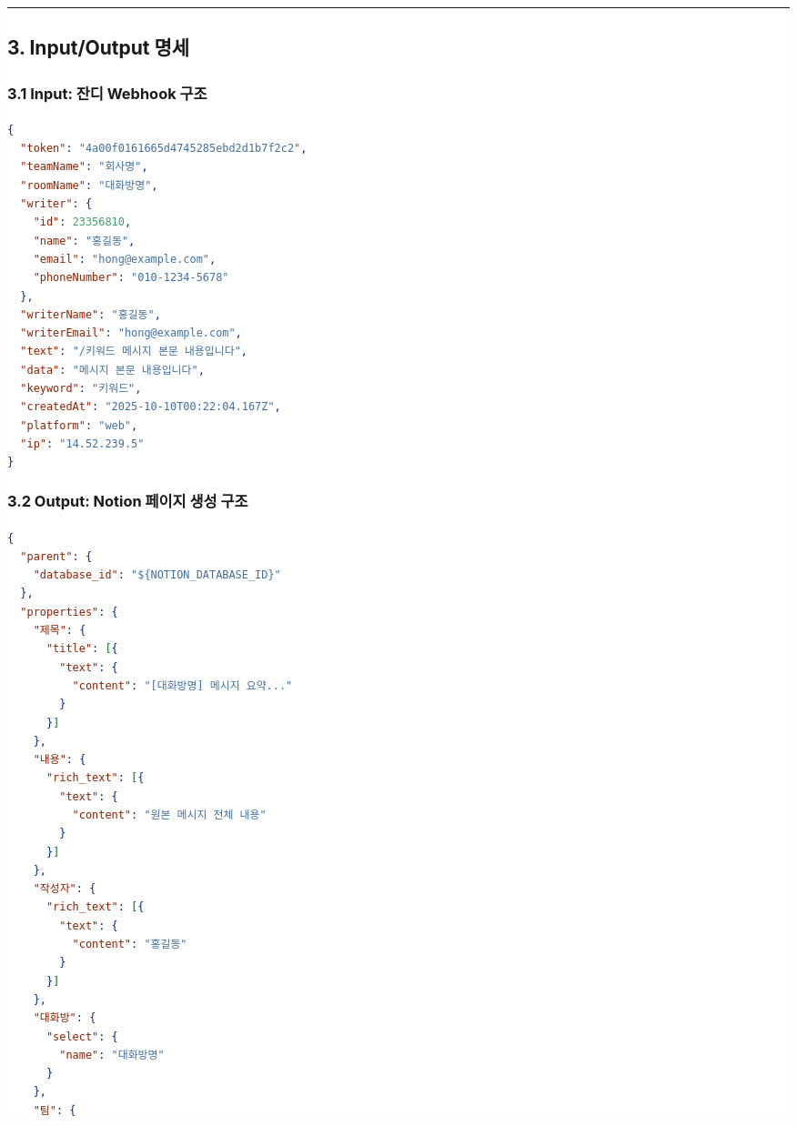 ```
```

---

## 3. Input/Output 명세

### 3.1 Input: 잔디 Webhook 구조
```json
{
  "token": "4a00f0161665d4745285ebd2d1b7f2c2",
  "teamName": "회사명",
  "roomName": "대화방명",
  "writer": {
    "id": 23356810,
    "name": "홍길동",
    "email": "hong@example.com",
    "phoneNumber": "010-1234-5678"
  },
  "writerName": "홍길동",
  "writerEmail": "hong@example.com",
  "text": "/키워드 메시지 본문 내용입니다",
  "data": "메시지 본문 내용입니다",
  "keyword": "키워드",
  "createdAt": "2025-10-10T00:22:04.167Z",
  "platform": "web",
  "ip": "14.52.239.5"
}
```

### 3.2 Output: Notion 페이지 생성 구조
```json
{
  "parent": {
    "database_id": "${NOTION_DATABASE_ID}"
  },
  "properties": {
    "제목": {
      "title": [{
        "text": {
          "content": "[대화방명] 메시지 요약..."
        }
      }]
    },
    "내용": {
      "rich_text": [{
        "text": {
          "content": "원본 메시지 전체 내용"
        }
      }]
    },
    "작성자": {
      "rich_text": [{
        "text": {
          "content": "홍길동"
        }
      }]
    },
    "대화방": {
      "select": {
        "name": "대화방명"
      }
    },
    "팀": {
```